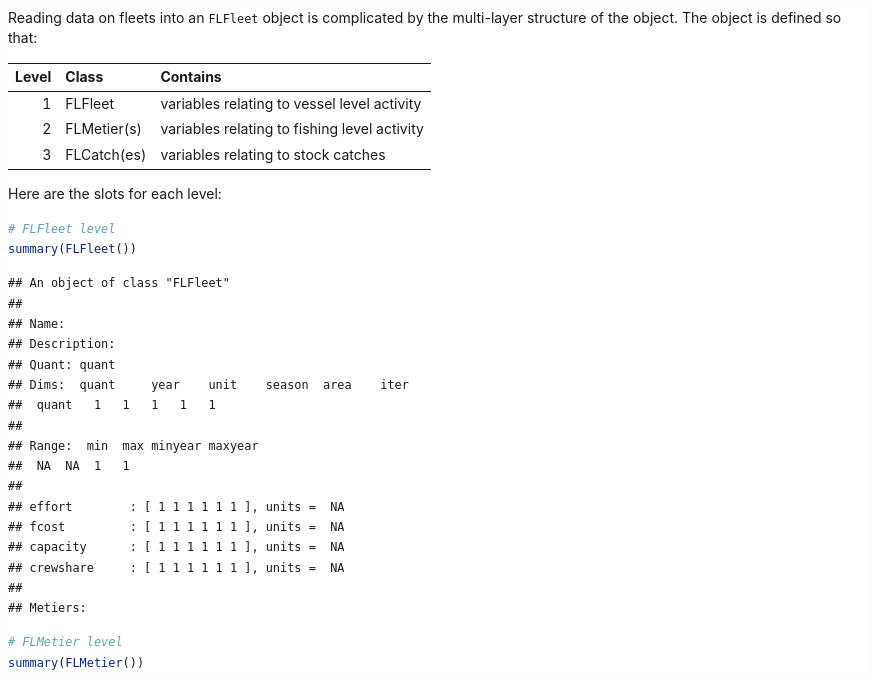 Reading data on fleets into an `FLFleet` object is complicated by the multi-layer structure of the object. The object is defined so that:

|  Level| Class       | Contains                                     |
|------:|:------------|:---------------------------------------------|
|      1| FLFleet     | variables relating to vessel level activity  |
|      2| FLMetier(s) | variables relating to fishing level activity |
|      3| FLCatch(es) | variables relating to stock catches          |

Here are the slots for each level:

``` r
# FLFleet level
summary(FLFleet())
```

    ## An object of class "FLFleet"
    ## 
    ## Name:  
    ## Description:  
    ## Quant: quant 
    ## Dims:  quant     year    unit    season  area    iter
    ##  quant   1   1   1   1   1   
    ## 
    ## Range:  min  max minyear maxyear 
    ##  NA  NA  1   1   
    ## 
    ## effort        : [ 1 1 1 1 1 1 ], units =  NA 
    ## fcost         : [ 1 1 1 1 1 1 ], units =  NA 
    ## capacity      : [ 1 1 1 1 1 1 ], units =  NA 
    ## crewshare     : [ 1 1 1 1 1 1 ], units =  NA 
    ## 
    ## Metiers:

``` r
# FLMetier level
summary(FLMetier())
```
